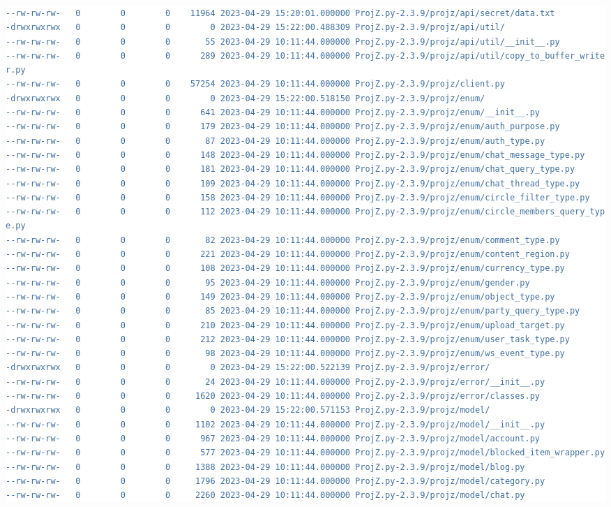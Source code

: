 ```diff
--rw-rw-rw-   0        0        0    11964 2023-04-29 15:20:01.000000 ProjZ.py-2.3.9/projz/api/secret/data.txt
-drwxrwxrwx   0        0        0        0 2023-04-29 15:22:00.488309 ProjZ.py-2.3.9/projz/api/util/
--rw-rw-rw-   0        0        0       55 2023-04-29 10:11:44.000000 ProjZ.py-2.3.9/projz/api/util/__init__.py
--rw-rw-rw-   0        0        0      289 2023-04-29 10:11:44.000000 ProjZ.py-2.3.9/projz/api/util/copy_to_buffer_writer.py
--rw-rw-rw-   0        0        0    57254 2023-04-29 10:11:44.000000 ProjZ.py-2.3.9/projz/client.py
-drwxrwxrwx   0        0        0        0 2023-04-29 15:22:00.518150 ProjZ.py-2.3.9/projz/enum/
--rw-rw-rw-   0        0        0      641 2023-04-29 10:11:44.000000 ProjZ.py-2.3.9/projz/enum/__init__.py
--rw-rw-rw-   0        0        0      179 2023-04-29 10:11:44.000000 ProjZ.py-2.3.9/projz/enum/auth_purpose.py
--rw-rw-rw-   0        0        0       87 2023-04-29 10:11:44.000000 ProjZ.py-2.3.9/projz/enum/auth_type.py
--rw-rw-rw-   0        0        0      148 2023-04-29 10:11:44.000000 ProjZ.py-2.3.9/projz/enum/chat_message_type.py
--rw-rw-rw-   0        0        0      181 2023-04-29 10:11:44.000000 ProjZ.py-2.3.9/projz/enum/chat_query_type.py
--rw-rw-rw-   0        0        0      109 2023-04-29 10:11:44.000000 ProjZ.py-2.3.9/projz/enum/chat_thread_type.py
--rw-rw-rw-   0        0        0      158 2023-04-29 10:11:44.000000 ProjZ.py-2.3.9/projz/enum/circle_filter_type.py
--rw-rw-rw-   0        0        0      112 2023-04-29 10:11:44.000000 ProjZ.py-2.3.9/projz/enum/circle_members_query_type.py
--rw-rw-rw-   0        0        0       82 2023-04-29 10:11:44.000000 ProjZ.py-2.3.9/projz/enum/comment_type.py
--rw-rw-rw-   0        0        0      221 2023-04-29 10:11:44.000000 ProjZ.py-2.3.9/projz/enum/content_region.py
--rw-rw-rw-   0        0        0      108 2023-04-29 10:11:44.000000 ProjZ.py-2.3.9/projz/enum/currency_type.py
--rw-rw-rw-   0        0        0       95 2023-04-29 10:11:44.000000 ProjZ.py-2.3.9/projz/enum/gender.py
--rw-rw-rw-   0        0        0      149 2023-04-29 10:11:44.000000 ProjZ.py-2.3.9/projz/enum/object_type.py
--rw-rw-rw-   0        0        0       85 2023-04-29 10:11:44.000000 ProjZ.py-2.3.9/projz/enum/party_query_type.py
--rw-rw-rw-   0        0        0      210 2023-04-29 10:11:44.000000 ProjZ.py-2.3.9/projz/enum/upload_target.py
--rw-rw-rw-   0        0        0      212 2023-04-29 10:11:44.000000 ProjZ.py-2.3.9/projz/enum/user_task_type.py
--rw-rw-rw-   0        0        0       98 2023-04-29 10:11:44.000000 ProjZ.py-2.3.9/projz/enum/ws_event_type.py
-drwxrwxrwx   0        0        0        0 2023-04-29 15:22:00.522139 ProjZ.py-2.3.9/projz/error/
--rw-rw-rw-   0        0        0       24 2023-04-29 10:11:44.000000 ProjZ.py-2.3.9/projz/error/__init__.py
--rw-rw-rw-   0        0        0     1620 2023-04-29 10:11:44.000000 ProjZ.py-2.3.9/projz/error/classes.py
-drwxrwxrwx   0        0        0        0 2023-04-29 15:22:00.571153 ProjZ.py-2.3.9/projz/model/
--rw-rw-rw-   0        0        0     1102 2023-04-29 10:11:44.000000 ProjZ.py-2.3.9/projz/model/__init__.py
--rw-rw-rw-   0        0        0      967 2023-04-29 10:11:44.000000 ProjZ.py-2.3.9/projz/model/account.py
--rw-rw-rw-   0        0        0      577 2023-04-29 10:11:44.000000 ProjZ.py-2.3.9/projz/model/blocked_item_wrapper.py
--rw-rw-rw-   0        0        0     1388 2023-04-29 10:11:44.000000 ProjZ.py-2.3.9/projz/model/blog.py
--rw-rw-rw-   0        0        0     1796 2023-04-29 10:11:44.000000 ProjZ.py-2.3.9/projz/model/category.py
--rw-rw-rw-   0        0        0     2260 2023-04-29 10:11:44.000000 ProjZ.py-2.3.9/projz/model/chat.py
```